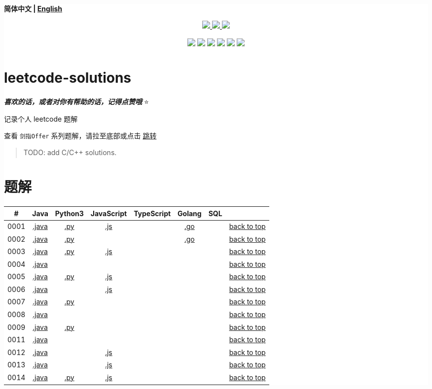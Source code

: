 **简体中文 | [English](./README.md)**

<p align="center">
    <a href="https://github.com/lyzsk/leetcode-solutions/blob/master/LICENSE">
        <img src="https://img.shields.io/github/license/lyzsk/leetcode-solutions.svg?style=plastic&logo=github" />
    </a>
    <a href="https://github.com/lyzsk/leetcode-solutions/members">
        <img src="https://img.shields.io/github/forks/lyzsk/leetcode-solutions.svg?style=plastic&logo=github" />
    </a>
    <a href="https://github.com/lyzsk/leetcode-solutions/stargazers">
        <img src="https://img.shields.io/github/stars/lyzsk/leetcode-solutions.svg?style=plastic&logo=github" />
    </a>
</p>

<p align="center">
    <img src="https://img.shields.io/badge/-Java-D61C4E?style=plastic&logo=openjdk&logoColor=FFFFFF" />
    <img src="https://img.shields.io/badge/-Python3-D61C4E?style=plastic&logo=python&logoColor=3776AB" />
    <img src="https://img.shields.io/badge/-JavaScript-D61C4E?style=plastic&logo=javascript&logoColor=F7DF1E" />
    <img src="https://shields.io/badge/TypeScript-D61C4E?style=plastic&logo=TypeScript&logoColor=FFF&style=flat-square" />
    <img src="https://img.shields.io/badge/-Go-D61C4E?style=plastic&logo=go&logoColor=F7DF1E" />
    <img src="https://img.shields.io/badge/-MySQL-D61C4E?style=plastic&logo=mysql&logoColor=F7DF1E" />
</p>

# leetcode-solutions

**_喜欢的话，或者对你有帮助的话，记得点赞哦_** :star:

记录个人 leetcode 题解

查看 `剑指Offer` 系列题解，请拉至底部或点击 [跳转](#offer-solutions)

> TODO: add C/C++ solutions.

# <h1 id="solutions">题解</h1>

|  #   |        Java        |    Python3     |   JavaScript   |   TypeScript   |     Golang     |       SQL        |               |
| :--: | :----------------: | :------------: | :------------: | :------------: | :------------: | :--------------: | :-----------: |
| 0001 | [.java][java-0001] | [.py][py-0001] | [.js][js-0001] |                | [.go][go-0001] |                  | [back to top] |
| 0002 | [.java][java-0002] | [.py][py-0002] |                |                | [.go][go-0002] |                  | [back to top] |
| 0003 | [.java][java-0003] | [.py][py-0003] | [.js][js-0003] |                |                |                  | [back to top] |
| 0004 | [.java][java-0004] |                |                |                |                |                  | [back to top] |
| 0005 | [.java][java-0005] | [.py][py-0005] | [.js][js-0005] |                |                |                  | [back to top] |
| 0006 | [.java][java-0006] |                | [.js][js-0006] |                |                |                  | [back to top] |
| 0007 | [.java][java-0007] | [.py][py-0007] |                |                |                |                  | [back to top] |
| 0008 | [.java][java-0008] |                |                |                |                |                  | [back to top] |
| 0009 | [.java][java-0009] | [.py][py-0009] |                |                |                |                  | [back to top] |
| 0011 | [.java][java-0011] |                |                |                |                |                  | [back to top] |
| 0012 | [.java][java-0012] |                | [.js][js-0012] |                |                |                  | [back to top] |
| 0013 | [.java][java-0013] |                | [.js][js-0013] |                |                |                  | [back to top] |
| 0014 | [.java][java-0014] | [.py][py-0014] | [.js][js-0014] |                |                |                  | [back to top] |

[back to top]: #solutions
[java-0001]: ./java-solutions/0001-two-sum/src/Solution.java
[go-0001]: ./golang-solutions/0001-two-sum/solution.go
[py-0001]: ./python-solutions/0001-two-sum/solution.py
[js-0001]: ./javascript-solutions/0001-two-sum/solution.js
[java-0002]: ./java-solutions/0002-add-two-numbers/src/Solution.java
[py-0002]: ./python-solutions/0002-add-two-numbers/solution.py
[go-0002]: ./golang-solutions/0002-add-two-numbers/solution.go
[java-0003]: ./java-solutions/0003-longest-substring-without-repeating-characters/src/Solution.java
[py-0003]: ./python-solutions/0003-longest-substring-without-repeating-characters/solution.py
[js-0003]: ./javascript-solutions/0003-longest-substring-without-repeating-characters/solution.js
[java-0004]: ./java-solutions/0004-median-of-two-sorted-arrays/src/Solution.java
[java-0005]: ./java-solutions/0005-longest-palindromic-substring/src/Solution.java
[py-0005]: ./python-solutions/0005-longest-palindromic-substring/solution.py
[js-0005]: ./javascript-solutions/0005-longest-palindromic-substring/solution.js
[java-0006]: ./java-solutions/0006-zigzag-conversion/src/Solution.java
[js-0006]: ./javascript-solutions/0006-zigzag-conversion/solution.js
[java-0007]: ./java-solutions/0007-reverse-integer/src/Solution.java
[py-0007]: ./python-solutions/0007-reverse-integer/solution.py
[java-0008]: ./java-solutions/0008-string-to-integer-atoi/src/Solution.java
[java-0009]: ./java-solutions/0009-palindrome-number/src/Solution.java
[py-0009]: ./python-solutions/0009-palindrome-number/solution.py
[java-0011]: ./java-solutions/0011-container-with-most-water/src/Solution.java
[java-0012]: ./java-solutions/0012-integer-to-roman/src/Solution.java
[js-0012]: ./javascript-solutions/0012-integer-to-roman/solution.js
[java-0013]: ./java-solutions/0013-roman-to-integer/src/Solution.java
[js-0013]: ./javascript-solutions/0013-roman-to-integer/solution.js
[java-0014]: ./java-solutions/0014-longest-common-prefix/src/Solution.java
[py-0014]: ./python-solutions/0014-longest-common-prefix/solution.py
[js-0014]: ./javascript-solutions/0014-longest-common-prefix/solution.js
[java-0015]: ./java-solutions/0015-3-sum/src/Solution.java
[java-0016]: ./java-solutions/0016-3sum-closest/src/Solution.java
[java-0017]: ./java-solutions/0017-letter-combinations-of-a-phone-number/src/Solution.java
[java-0019]: ./java-solutions/0019-remove-nth-node-from-end-of-list/src/Solution.java
[java-0020]: ./java-solutions/0020-valid-parentheses/src/Solution.java
[java-0021]: ./java-solutions/0021-merge-two-sorted-lists/src/Solution.java
[java-0022]: ./java-solutions/0022-generate-parentheses/src/Solution.java
[java-0023]: ./java-solutions/0023-merge-k-sorted-lists/src/Solution.java
[java-0024]: ./java-solutions/0024-swap-nodes-in-pairs/src/Solution.java
[java-0025]: ./java-solutions/0025-reverse-nodes-in-k-group/src/Solution.java
[java-0026]: ./java-solutions/0026-remove-duplicates-from-sorted-array/src/Solution.java
[java-0027]: ./java-solutions/0027-remove-element/src/Solution.java
[java-0028]: ./java-solutions/0028-find-the-index-of-the-first-ocurrence-in-a-string/src/Solution.java
[java-0029]: ./java-solutions/0029-divide-two-integers/src/Solution.java
[java-0030]: ./java-solutions/0030-substring-with-concatenation-of-all-words/src/Solution.java
[java-0031]: ./java-solutions/0031-next-permutation/src/Solution.java
[java-0033]: ./java-solutions/0033-search-in-rotated-sorted-array/src/Solution.java
[java-0034]: ./java-solutions/0034-find-first-and-last-position-of-element-in-sorted-array/src/Solution.java
[java-0035]: ./java-solutions/0035-search-insert-position/src/Solution.java
[py-0035]: ./python-solutions/0035-search-insert-position/solution.py
[js-0035]: ./javascript-solutions/0035-search-insert-position/solution.js
[go-0035]: ./golang-solutions/0035-search-insert-position/solution.go
[java-0036]: ./java-solutions/0036-valid-sudoku/src/Solution.java
[java-0038]: ./java-solutions/0038-count-and-say/src/Solution.java
[java-0039]: ./java-solutions/0039-combination-sum/src/Solution.java
[java-0040]: ./java-solutions/0040-combination-sum-ii/src/Solution.java
[java-0041]: ./java-solutions/0041-first-missing-positive/src/Solution.java
[java-0042]: ./java-solutions/0042-trapping-rain-water/src/Solution.java
[java-0043]: ./java-solutions/0043-multiply-strings/src/Solution.java
[java-0045]: ./java-solutions/0045-jump-game-ii/src/Solution.java
[java-0046]: ./java-solutions/0046-permutations/src/Solution.java
[java-0047]: ./java-solutions/0047-permutations-ii/src/Solution.java
[java-0048]: ./java-solutions/0048-rotate-image/src/Solution.java
[java-0049]: ./java-solutions/0049-group-anagrams/src/Solution.java
[java-0050]: ./java-solutions/0050-powx-n/src/Solution.java
[java-0051]: ./java-solutions/0051-n-queens/src/Solution.java
[java-0052]: ./java-solutions/0052-n-queens-ii/src/Solution.java
[java-0053]: ./java-solutions/0053-maximum-subarray/src/Solution.java
[js-0053]: ./javascript-solutions/0053-maximum-subarray/solution.js
[java-0054]: ./java-solutions/0054-spiral-matrix/src/Solution.java
[py-0054]: ./python-solutions/0054-spiral-matrix/solution.py
[java-0055]: ./java-solutions/0055-jump-game/src/Solution.java
[java-0056]: ./java-solutions/0056-merge-intervals/src/Solution.java
[py-0056]: ./python-solutions/0056-merge-intervals/solution.py
[java-0057]: ./java-solutions/0057-insert-interval/src/Solution.java
[py-0057]: ./python-solutions/0057-insert-interval/solution.py
[java-0058]: ./java-solutions/0058-length-of-last-word/src/Solution.java
[java-0059]: ./java-solutions/0059-spiral-matrix-ii/src/Solution.java
[py-0059]: ./python-solutions/0059-spiral-matrix-ii/solution.py
[js-0059]: ./javascript-solutions/0059-spiral-matrix-ii/solution.js
[java-0061]: ./java-solutions/0061-rotate-list/src/Solution.java
[java-0066]: ./java-solutions/0066-plus-one/src/Solution.java
[java-0067]: ./java-solutions/0067-add-binary/src/Solution.java
[java-0069]: ./java-solutions/0069-sqrtx/src/Solution.java
[java-0070]: ./java-solutions/0070-climbing-stairs/src/Solution.java
[js-0070]: ./javascript-solutions/0070-climbing-stairs/solution.js
[java-0073]: ./java-solutions/0073-set-matrix-zeroes/src/Solution.java
[java-0074]: ./java-solutions/0074-search-a-2d-matrix/src/Solution.java
[java-0075]: ./java-solutions/0075-sort-colors/src/Solution.java
[java-0076]: ./java-solutions/0076-minimum-window-substring/src/Solution.java
[java-0077]: ./java-solutions/0077-combinations/src/Solution.java
[java-0078]: ./java-solutions/0078-subsets/src/Solution.java
[java-0079]: ./java-solutions/0079-word-search/src/Solution.java
[java-0080]: ./java-solutions/0080-remove-duplicates-from-sorted-array-ii/src/Solution.java
[java-0081]: ./java-solutions/0081-search-in-rotated-sorted-array-ii/src/Solution.java
[java-0082]: ./java-solutions/0082-remove-duplicates-from-sorted-list-ii/src/Solution.java
[java-0083]: ./java-solutions/0083-remove-duplicates-from-sorted-list/src/Solution.java
[java-0085]: ./java-solutions/0085-maximal-rectangle/src/Solution.java
[java-0086]: ./java-solutions/0086-partition-list/src/Solution.java
[java-0088]: ./java-solutions/0088-merge-sorted-array/src/Solution.java
[java-0089]: ./java-solutions/0089-gray-code/src/Solution.java
[java-0090]: ./java-solutions/0090-subsets-ii/src/Solution.java
[java-0091]: ./java-solutions/0091-decode-ways/src/Solution.java
[py-0091]: ./python-solutions/0091-decode-ways/solution.py
[js-0091]: ./javascript-solutions/0091-decode-ways/solution.js
[java-0092]: ./java-solutions/0092-reverse-linked-list-ii/src/Solution.java
[java-0093]: ./java-solutions/0093-restore-ip-addresses/src/Solution.java
[java-0094]: ./java-solutions/0094-binary-tree-inorder-traversal/src/Solution.java
[js-0094]: ./javascript-solutions/0094-binary-tree-inorder-traversal/solution.js
[java-0095]: ./java-solutions/0095-unique-binary-search-trees-ii/src/Solution.java
[java-0098]: ./java-solutions/0098-validate-binary-searh-tree/src/Solution.java
[java-0099]: ./java-solutions/0099-recover-binary-search-tree/src/Solution.java
[java-0100]: ./java-solutions/0100-same-tree/src/Solution.java
[java-0101]: ./java-solutions/0101-symmetric-tree/src/Solution.java